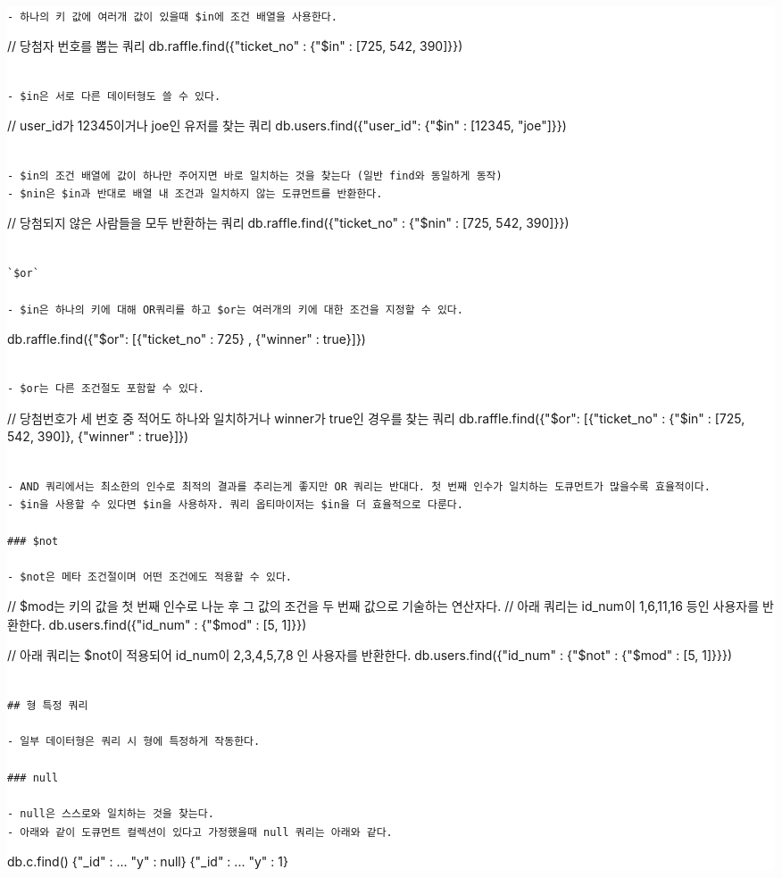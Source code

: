 ```
- 하나의 키 값에 여러개 값이 있을때 $in에 조건 배열을 사용한다.

```
// 당첨자 번호를 뽑는 쿼리
db.raffle.find({"ticket_no" : {"$in" : [725, 542, 390]}})
```

- $in은 서로 다른 데이터형도 쓸 수 있다.

```
// user_id가 12345이거나 joe인 유저를 찾는 쿼리
db.users.find({"user_id": {"$in" : [12345, "joe"]}})
```

- $in의 조건 배열에 값이 하나만 주어지면 바로 일치하는 것을 찾는다 (일반 find와 동일하게 동작)
- $nin은 $in과 반대로 배열 내 조건과 일치하지 않는 도큐먼트를 반환한다.

```
// 당첨되지 않은 사람들을 모두 반환하는 쿼리
db.raffle.find({"ticket_no" : {"$nin" : [725, 542, 390]}})
```

`$or`

- $in은 하나의 키에 대해 OR쿼리를 하고 $or는 여러개의 키에 대한 조건을 지정할 수 있다.

```
db.raffle.find({"$or": [{"ticket_no" : 725} , {"winner" : true}]})
```

- $or는 다른 조건절도 포함할 수 있다.

```
// 당첨번호가 세 번호 중 적어도 하나와 일치하거나 winner가 true인 경우를 찾는 쿼리 
db.raffle.find({"$or": [{"ticket_no" : {"$in" : [725, 542, 390]}, {"winner" : true}]})
```

- AND 쿼리에서는 최소한의 인수로 최적의 결과를 추리는게 좋지만 OR 쿼리는 반대다. 첫 번째 인수가 일치하는 도큐먼트가 많을수록 효율적이다.
- $in을 사용할 수 있다면 $in을 사용하자. 쿼리 옵티마이저는 $in을 더 효율적으로 다룬다.

### $not

- $not은 메타 조건절이며 어떤 조건에도 적용할 수 있다.

```
// $mod는 키의 값을 첫 번째 인수로 나눈 후 그 값의 조건을 두 번째 값으로 기술하는 연산자다.
// 아래 쿼리는 id_num이 1,6,11,16 등인 사용자를 반환한다.
db.users.find({"id_num" : {"$mod" : [5, 1]}})

// 아래 쿼리는 $not이 적용되어 id_num이 2,3,4,5,7,8 인 사용자를 반환한다.
db.users.find({"id_num" : {"$not" : {"$mod" : [5, 1]}}})
```

## 형 특정 쿼리

- 일부 데이터형은 쿼리 시 형에 특정하게 작동한다.

### null

- null은 스스로와 일치하는 것을 찾는다.
- 아래와 같이 도큐먼트 컬렉션이 있다고 가정했을때 null 쿼리는 아래와 같다.

```
db.c.find()
{"_id" : ... "y" : null}
{"_id" : ... "y" : 1}